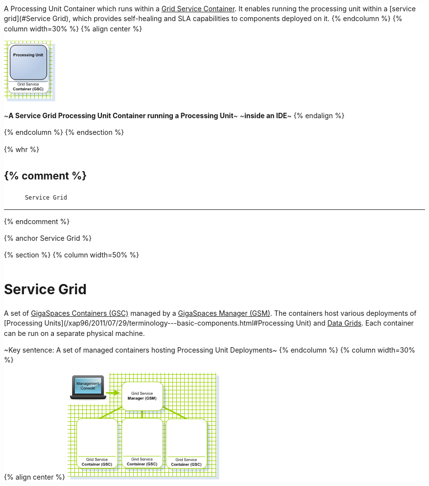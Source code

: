 A Processing Unit Container which runs within a [Grid Service Container](#GSC).
It enables running the processing unit within a [service grid](#Service Grid), which provides self-healing and SLA capabilities to components deployed on it.
{% endcolumn %}
{% column width=30% %}
{% align center %}

![term_gscnet.gif](/attachment_files/term_gscnet.gif)

~**A Service Grid Processing Unit Container running a Processing Unit**~
~**inside an IDE**~
{% endalign %}

{% endcolumn %}
{% endsection %}

{% whr %}

{% comment %}
-------------------------------------------------
          Service Grid
-------------------------------------------------
{% endcomment %}

{% anchor Service Grid %}

{% section %}
{% column width=50% %}

# Service Grid  

A set of [GigaSpaces Containers (GSC)](/xap96/2013/03/18/the-grid-service-container.html) managed by a [GigaSpaces Manager (GSM)](/xap96/2011/09/07/the-grid-service-manager.html).
The containers host various deployments of [Processing Units](/xap96/2011/07/29/terminology---basic-components.html#Processing Unit) and [Data Grids](/xap96/2011/02/25/terminology---data-grid-topologies.html).
Each container can be run on a separate physical machine.

~Key sentence: A set of managed containers hosting Processing Unit Deployments~
{% endcolumn %}
{% column width=30% %}

{% align center %}
![term_empty_service_grid.gif](/attachment_files/term_empty_service_grid.gif)

